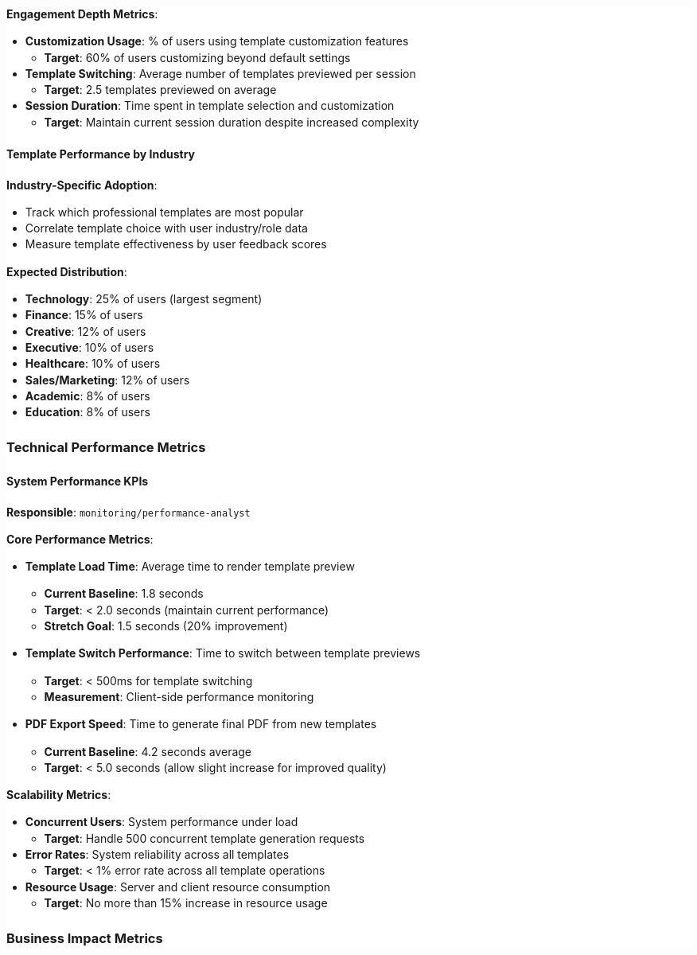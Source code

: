 **Engagement Depth Metrics**:
- **Customization Usage**: % of users using template customization features
  - **Target**: 60% of users customizing beyond default settings
- **Template Switching**: Average number of templates previewed per session
  - **Target**: 2.5 templates previewed on average
- **Session Duration**: Time spent in template selection and customization
  - **Target**: Maintain current session duration despite increased complexity

#### Template Performance by Industry
**Industry-Specific Adoption**:
- Track which professional templates are most popular
- Correlate template choice with user industry/role data
- Measure template effectiveness by user feedback scores

**Expected Distribution**:
- **Technology**: 25% of users (largest segment)
- **Finance**: 15% of users
- **Creative**: 12% of users
- **Executive**: 10% of users
- **Healthcare**: 10% of users
- **Sales/Marketing**: 12% of users
- **Academic**: 8% of users
- **Education**: 8% of users

### Technical Performance Metrics

#### System Performance KPIs
**Responsible**: `monitoring/performance-analyst`

**Core Performance Metrics**:
- **Template Load Time**: Average time to render template preview
  - **Current Baseline**: 1.8 seconds
  - **Target**: < 2.0 seconds (maintain current performance)
  - **Stretch Goal**: 1.5 seconds (20% improvement)

- **Template Switch Performance**: Time to switch between template previews
  - **Target**: < 500ms for template switching
  - **Measurement**: Client-side performance monitoring

- **PDF Export Speed**: Time to generate final PDF from new templates
  - **Current Baseline**: 4.2 seconds average
  - **Target**: < 5.0 seconds (allow slight increase for improved quality)

**Scalability Metrics**:
- **Concurrent Users**: System performance under load
  - **Target**: Handle 500 concurrent template generation requests
- **Error Rates**: System reliability across all templates
  - **Target**: < 1% error rate across all template operations
- **Resource Usage**: Server and client resource consumption
  - **Target**: No more than 15% increase in resource usage

### Business Impact Metrics
